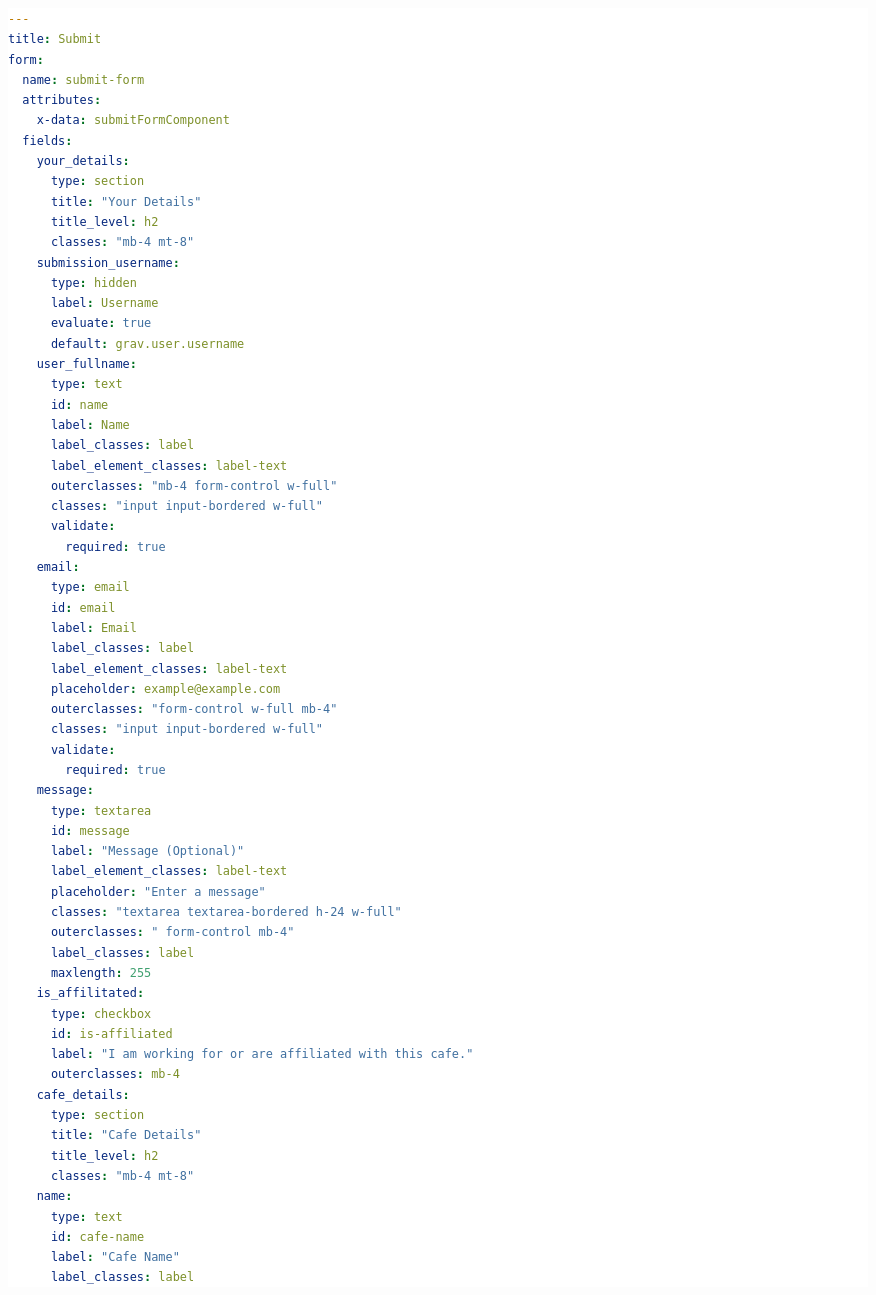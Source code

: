 ```yaml
---
title: Submit
form:
  name: submit-form
  attributes:
    x-data: submitFormComponent
  fields:
    your_details:
      type: section
      title: "Your Details"
      title_level: h2
      classes: "mb-4 mt-8"
    submission_username:
      type: hidden
      label: Username
      evaluate: true
      default: grav.user.username
    user_fullname:
      type: text
      id: name
      label: Name
      label_classes: label
      label_element_classes: label-text
      outerclasses: "mb-4 form-control w-full"
      classes: "input input-bordered w-full"
      validate:
        required: true
    email:
      type: email
      id: email
      label: Email
      label_classes: label
      label_element_classes: label-text
      placeholder: example@example.com
      outerclasses: "form-control w-full mb-4"
      classes: "input input-bordered w-full"
      validate:
        required: true
    message:
      type: textarea
      id: message
      label: "Message (Optional)"
      label_element_classes: label-text
      placeholder: "Enter a message"
      classes: "textarea textarea-bordered h-24 w-full"
      outerclasses: " form-control mb-4"
      label_classes: label
      maxlength: 255
    is_affilitated:
      type: checkbox
      id: is-affiliated
      label: "I am working for or are affiliated with this cafe."
      outerclasses: mb-4
    cafe_details:
      type: section
      title: "Cafe Details"
      title_level: h2
      classes: "mb-4 mt-8"
    name:
      type: text
      id: cafe-name
      label: "Cafe Name"
      label_classes: label
```